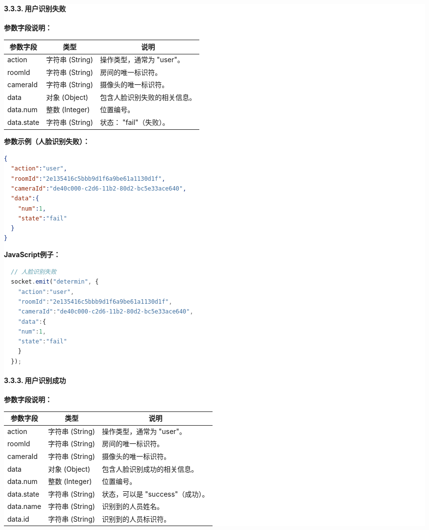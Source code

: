 #### 3.3.3. 用户识别失败

**参数字段说明：**

| 参数字段   | 类型           | 说明                                       |
|------------|----------------|--------------------------------------------|
| action     | 字符串 (String)| 操作类型，通常为 "user"。                 |
| roomId     | 字符串 (String)| 房间的唯一标识符。                        |
| cameraId   | 字符串 (String)| 摄像头的唯一标识符。                      |
| data       | 对象 (Object)  | 包含人脸识别失败的相关信息。               |
| data.num   | 整数 (Integer) | 位置编号。                             |
| data.state | 字符串 (String)| 状态： "fail"（失败）。             |

**参数示例（人脸识别失败）：**
```json
{
  "action":"user",
  "roomId":"2e135416c5bbb9d1f6a9be61a1130d1f",
  "cameraId":"de40c000-c2d6-11b2-80d2-bc5e33ace640",
  "data":{
    "num":1,
    "state":"fail"
  }
}
```

**JavaScript例子：**
```javascript
  // 人脸识别失败
  socket.emit("determin", {
    "action":"user",
    "roomId":"2e135416c5bbb9d1f6a9be61a1130d1f",
    "cameraId":"de40c000-c2d6-11b2-80d2-bc5e33ace640",
    "data":{
    "num":1,
    "state":"fail"
    }
  });
```



#### 3.3.3. 用户识别成功

**参数字段说明：**

| 参数字段   | 类型           | 说明                                       |
|------------|----------------|--------------------------------------------|
| action     | 字符串 (String)| 操作类型，通常为 "user"。                 |
| roomId     | 字符串 (String)| 房间的唯一标识符。                        |
| cameraId   | 字符串 (String)| 摄像头的唯一标识符。                      |
| data       | 对象 (Object)  | 包含人脸识别成功的相关信息。               |
| data.num   | 整数 (Integer) | 位置编号。                             |
| data.state | 字符串 (String)| 状态，可以是 "success"（成功）。          |
| data.name  | 字符串 (String)| 识别到的人员姓名。                         |
| data.id    | 字符串 (String)| 识别到的人员标识符。                       |
